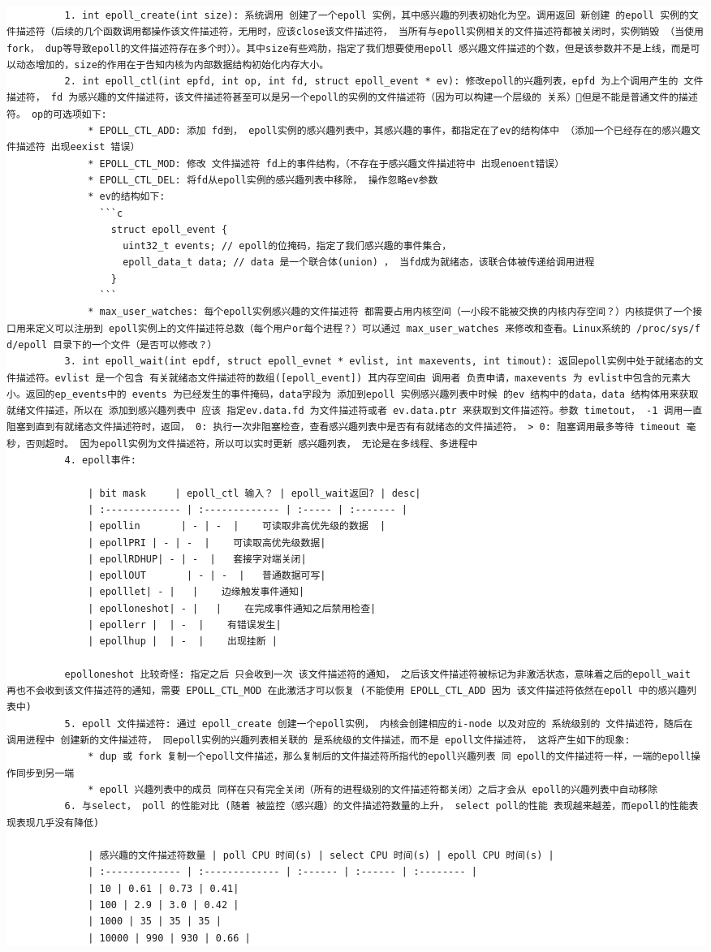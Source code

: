              1. int epoll_create(int size): 系统调用 创建了一个epoll 实例，其中感兴趣的列表初始化为空。调用返回 新创建 的epoll 实例的文件描述符（后续的几个函数调用都操作该文件描述符，无用时，应该close该文件描述符， 当所有与epoll实例相关的文件描述符都被关闭时，实例销毁 （当使用fork， dup等导致epoll的文件描述符存在多个时））。其中size有些鸡肋，指定了我们想要使用epoll 感兴趣文件描述的个数，但是该参数并不是上线，而是可以动态增加的，size的作用在于告知内核为内部数据结构初始化内存大小。
              2. int epoll_ctl(int epfd, int op, int fd, struct epoll_event * ev): 修改epoll的兴趣列表，epfd 为上个调用产生的 文件描述符， fd 为感兴趣的文件描述符，该文件描述符甚至可以是另一个epoll的实例的文件描述符（因为可以构建一个层级的 关系）但是不能是普通文件的描述符。 op的可选项如下:
                  * EPOLL_CTL_ADD: 添加 fd到， epoll实例的感兴趣列表中，其感兴趣的事件，都指定在了ev的结构体中 （添加一个已经存在的感兴趣文件描述符 出现eexist 错误）
                  * EPOLL_CTL_MOD: 修改 文件描述符 fd上的事件结构，（不存在于感兴趣文件描述符中 出现enoent错误）
                  * EPOLL_CTL_DEL: 将fd从epoll实例的感兴趣列表中移除， 操作忽略ev参数
                  * ev的结构如下:
                    ```c
                      struct epoll_event {
                        uint32_t events; // epoll的位掩码，指定了我们感兴趣的事件集合，
                        epoll_data_t data; // data 是一个联合体(union) ， 当fd成为就绪态，该联合体被传递给调用进程
                      }
                    ```
                  * max_user_watches: 每个epoll实例感兴趣的文件描述符 都需要占用内核空间（一小段不能被交换的内核内存空间？）内核提供了一个接口用来定义可以注册到 epoll实例上的文件描述符总数（每个用户or每个进程？）可以通过 max_user_watches 来修改和查看。Linux系统的 /proc/sys/fd/epoll 目录下的一个文件（是否可以修改？）
              3. int epoll_wait(int epdf, struct epoll_evnet * evlist, int maxevents, int timout): 返回epoll实例中处于就绪态的文件描述符。evlist 是一个包含 有关就绪态文件描述符的数组([epoll_event]) 其内存空间由 调用者 负责申请，maxevents 为 evlist中包含的元素大小。返回的ep_events中的 events 为已经发生的事件掩码，data字段为 添加到epoll 实例感兴趣列表中时候 的ev 结构中的data，data 结构体用来获取 就绪文件描述，所以在 添加到感兴趣列表中 应该 指定ev.data.fd 为文件描述符或者 ev.data.ptr 来获取到文件描述符。参数 timetout， -1 调用一直阻塞到直到有就绪态文件描述符时，返回， 0: 执行一次非阻塞检查，查看感兴趣列表中是否有有就绪态的文件描述符， > 0: 阻塞调用最多等待 timeout 毫秒，否则超时。 因为epoll实例为文件描述符，所以可以实时更新 感兴趣列表， 无论是在多线程、多进程中
              4. epoll事件:

                  | bit mask     | epoll_ctl 输入？ | epoll_wait返回? | desc|
                  | :------------- | :------------- | :----- | :------- |
                  | epollin       | - | -  |    可读取非高优先级的数据  |
                  | epollPRI | - | -  |    可读取高优先级数据|
                  | epollRDHUP| - | -  |   套接字对端关闭|
                  | epollOUT       | - | -  |   普通数据可写|
                  | epolllet| - |   |    边缘触发事件通知|
                  | epolloneshot| - |   |    在完成事件通知之后禁用检查|
                  | epollerr |  | -  |    有错误发生|
                  | epollhup |  | -  |    出现挂断 |

              epolloneshot 比较奇怪: 指定之后 只会收到一次 该文件描述符的通知， 之后该文件描述符被标记为非激活状态，意味着之后的epoll_wait 再也不会收到该文件描述符的通知，需要 EPOLL_CTL_MOD 在此激活才可以恢复 (不能使用 EPOLL_CTL_ADD 因为 该文件描述符依然在epoll 中的感兴趣列表中)
              5. epoll 文件描述符: 通过 epoll_create 创建一个epoll实例， 内核会创建相应的i-node 以及对应的 系统级别的 文件描述符，随后在 调用进程中 创建新的文件描述符， 同epoll实例的兴趣列表相关联的 是系统级的文件描述，而不是 epoll文件描述符， 这将产生如下的现象:
                  * dup 或 fork 复制一个epoll文件描述，那么复制后的文件描述符所指代的epoll兴趣列表 同 epoll的文件描述符一样，一端的epoll操作同步到另一端
                  * epoll 兴趣列表中的成员 同样在只有完全关闭（所有的进程级别的文件描述符都关闭）之后才会从 epoll的兴趣列表中自动移除
              6. 与select， poll 的性能对比 (随着 被监控（感兴趣）的文件描述符数量的上升， select poll的性能 表现越来越差，而epoll的性能表现表现几乎没有降低)

                  | 感兴趣的文件描述符数量 | poll CPU 时间(s) | select CPU 时间(s) | epoll CPU 时间(s) |
                  | :------------- | :------------- | :------ | :------ | :-------- |
                  | 10 | 0.61 | 0.73 | 0.41|
                  | 100 | 2.9 | 3.0 | 0.42 |
                  | 1000 | 35 | 35 | 35 |
                  | 10000 | 990 | 930 | 0.66 |
